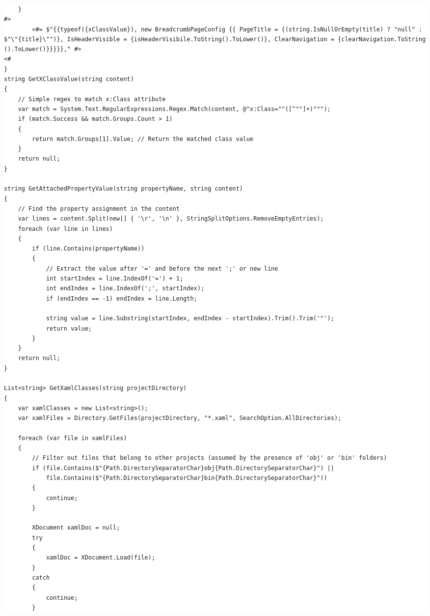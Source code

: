 ```t4
    }
#>
        <#= $"{{typeof({xClassValue}), new BreadcrumbPageConfig {{ PageTitle = {(string.IsNullOrEmpty(title) ? "null" : $"\"{title}\"")}, IsHeaderVisible = {isHeaderVisibile.ToString().ToLower()}, ClearNavigation = {clearNavigation.ToString().ToLower()}}}}}," #>
<#
}
string GetXClassValue(string content)
{
    // Simple regex to match x:Class attribute
    var match = System.Text.RegularExpressions.Regex.Match(content, @"x:Class=""([^""]+)""");
    if (match.Success && match.Groups.Count > 1)
    {
        return match.Groups[1].Value; // Return the matched class value
    }
    return null;
}

string GetAttachedPropertyValue(string propertyName, string content)
{
    // Find the property assignment in the content
    var lines = content.Split(new[] { '\r', '\n' }, StringSplitOptions.RemoveEmptyEntries);
    foreach (var line in lines)
    {
        if (line.Contains(propertyName))
        {
            // Extract the value after '=' and before the next ';' or new line
            int startIndex = line.IndexOf('=') + 1;
            int endIndex = line.IndexOf(';', startIndex);
            if (endIndex == -1) endIndex = line.Length;

            string value = line.Substring(startIndex, endIndex - startIndex).Trim().Trim('"');
            return value;
        }
    }
    return null;
}

List<string> GetXamlClasses(string projectDirectory)
{
    var xamlClasses = new List<string>();
    var xamlFiles = Directory.GetFiles(projectDirectory, "*.xaml", SearchOption.AllDirectories);

    foreach (var file in xamlFiles)
    {
        // Filter out files that belong to other projects (assumed by the presence of 'obj' or 'bin' folders)
        if (file.Contains($"{Path.DirectorySeparatorChar}obj{Path.DirectorySeparatorChar}") ||
            file.Contains($"{Path.DirectorySeparatorChar}bin{Path.DirectorySeparatorChar}"))
        {
            continue;
        }

        XDocument xamlDoc = null;
        try
        {
            xamlDoc = XDocument.Load(file);
        }
        catch
        {
            continue;
        }

```